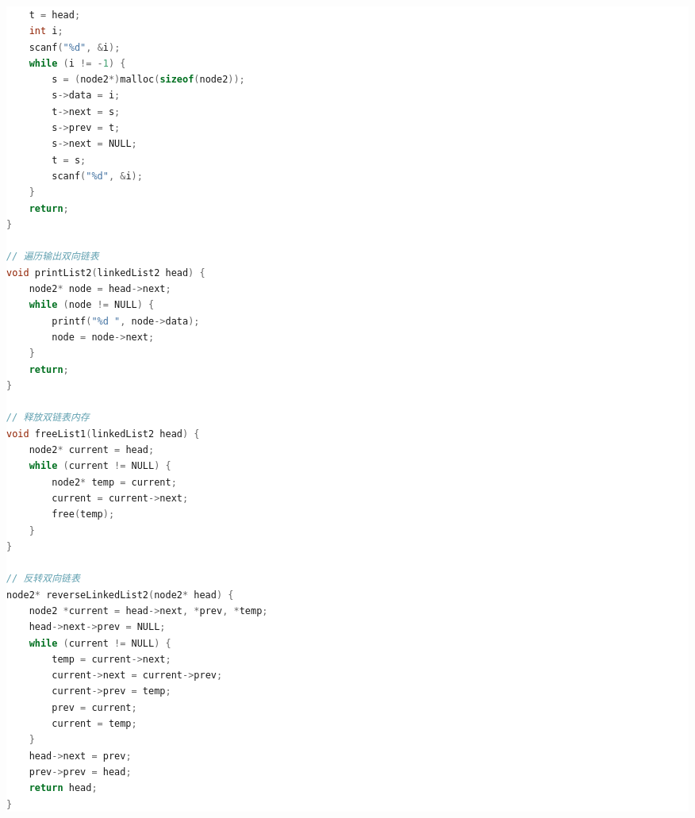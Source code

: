 ```c
    t = head;
    int i;
    scanf("%d", &i);
    while (i != -1) {
        s = (node2*)malloc(sizeof(node2));
        s->data = i;
        t->next = s;
        s->prev = t;
        s->next = NULL;
        t = s;
        scanf("%d", &i);
    }
    return;
}

// 遍历输出双向链表
void printList2(linkedList2 head) {
    node2* node = head->next;
    while (node != NULL) {
        printf("%d ", node->data);
        node = node->next;
    }
    return;
}

// 释放双链表内存
void freeList1(linkedList2 head) {
    node2* current = head;
    while (current != NULL) {
        node2* temp = current;
        current = current->next;
        free(temp);
    }
}

// 反转双向链表
node2* reverseLinkedList2(node2* head) {
    node2 *current = head->next, *prev, *temp;
    head->next->prev = NULL;
    while (current != NULL) {
        temp = current->next;
        current->next = current->prev;
        current->prev = temp;
        prev = current;
        current = temp;
    }
    head->next = prev;
    prev->prev = head;
    return head;
}
```
